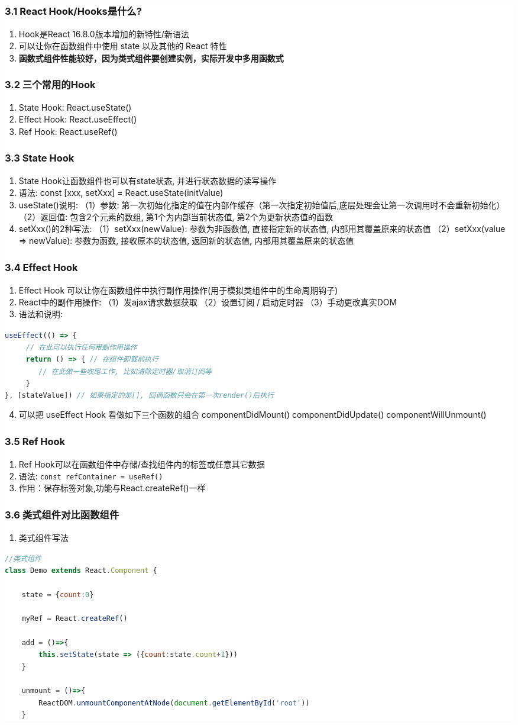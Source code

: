 ### 3.1 React Hook/Hooks是什么?
1. Hook是React 16.8.0版本增加的新特性/新语法
2. 可以让你在函数组件中使用 state 以及其他的 React 特性
3. **函数式组件性能较好，因为类式组件要创建实例，实际开发中多用函数式**
### 3.2 三个常用的Hook
1. State Hook: React.useState()
2. Effect Hook: React.useEffect()
3. Ref Hook: React.useRef()
### 3.3 State Hook
1. State Hook让函数组件也可以有state状态, 并进行状态数据的读写操作
2. 语法: const [xxx, setXxx] = React.useState(initValue)  
3. useState()说明:
（1）参数: 第一次初始化指定的值在内部作缓存（第一次指定初始值后,底层处理会让第一次调用时不会重新初始化）
（2）返回值: 包含2个元素的数组, 第1个为内部当前状态值, 第2个为更新状态值的函数
4. setXxx()的2种写法:
（1）setXxx(newValue): 参数为非函数值, 直接指定新的状态值, 内部用其覆盖原来的状态值
（2）setXxx(value => newValue): 参数为函数, 接收原本的状态值, 返回新的状态值, 内部用其覆盖原来的状态值
### 3.4 Effect Hook
1. Effect Hook 可以让你在函数组件中执行副作用操作(用于模拟类组件中的生命周期钩子)
2. React中的副作用操作:
（1）发ajax请求数据获取
（2）设置订阅 / 启动定时器
（3）手动更改真实DOM
3. 语法和说明: 
```javascript
useEffect(() => { 
     // 在此可以执行任何带副作用操作
     return () => { // 在组件卸载前执行
        // 在此做一些收尾工作, 比如清除定时器/取消订阅等
     }
}, [stateValue]) // 如果指定的是[], 回调函数只会在第一次render()后执行
```

4. 可以把 useEffect Hook 看做如下三个函数的组合
        componentDidMount()
        componentDidUpdate()
    	componentWillUnmount()
### 3.5 Ref Hook
1. Ref Hook可以在函数组件中存储/查找组件内的标签或任意其它数据
2. 语法: `const refContainer = useRef()`
3. 作用：保存标签对象,功能与React.createRef()一样

### 3.6 类式组件对比函数组件
1. 类式组件写法

```javascript
//类式组件
class Demo extends React.Component {

	state = {count:0}

	myRef = React.createRef()

	add = ()=>{
		this.setState(state => ({count:state.count+1}))
	}

	unmount = ()=>{
		ReactDOM.unmountComponentAtNode(document.getElementById('root'))
	}

```